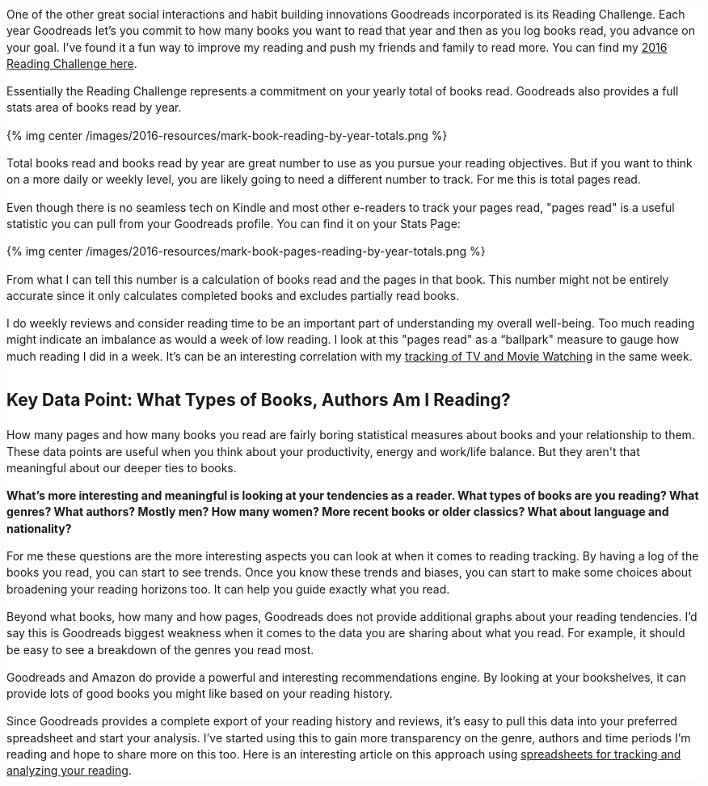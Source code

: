 One of the other great social interactions and habit building innovations Goodreads incorporated is its Reading Challenge. Each year Goodreads let’s you commit to how many books you want to read that year and then as you log books read, you advance on your goal. I’ve found it a fun way to improve my reading and push my friends and family to read more. You can find my [2016 Reading Challenge here](https://www.goodreads.com/user_challenges/3668275).

Essentially the Reading Challenge represents a commitment on your yearly total of books read. Goodreads also provides a full stats area of books read by year. 

{% img center /images/2016-resources/mark-book-reading-by-year-totals.png %}

Total books read and books read by year are great number to use as you pursue your reading objectives. But if you want to think on a more daily or weekly level, you are likely going to need a different number to track. For me this is total pages read. 

Even though there is no seamless tech on Kindle and most other e-readers to track your pages read, "pages read" is a useful statistic you can pull from your Goodreads profile. You can find it on your Stats Page:

{% img center /images/2016-resources/mark-book-pages-reading-by-year-totals.png %}

From what I can tell this number is a calculation of books read and the pages in that book. This number might not be entirely accurate since it only calculates completed books and excludes partially read books. 

I do weekly reviews and consider reading time to be an important part of understanding my overall well-being. Too much reading might indicate an imbalance as would a week of low reading. I look at this "pages read" as a “ballpark" measure to gauge how much reading I did in a week. It’s can be an interesting correlation with my [tracking of TV and Movie Watching](www.markwk.com/2016/10/tv-movie-tracking.html) in the same week.

## Key Data Point: What Types of Books, Authors Am I Reading? 

How many pages and how many books you read are fairly boring statistical measures about books and your relationship to them. These data points are useful when you think about your productivity, energy and work/life balance. But they aren't that meaningful about our deeper ties to books. 

**What’s more interesting and meaningful is looking at your tendencies as a reader. What types of books are you reading? What genres? What authors? Mostly men? How many women? More recent books or older classics? What about language and nationality?** 

For me these questions are the more interesting aspects you can look at when it comes to reading tracking. By having a log of the books you read, you can start to see trends. Once you know these trends and biases, you can start to make some choices about broadening your reading horizons too. It can help you guide exactly what you read. 

Beyond what books, how many and how pages, Goodreads does not provide additional graphs about your reading tendencies. I’d say this is Goodreads biggest weakness when it comes to the data you are sharing about what you read. For example, it should be easy to see a breakdown of the genres you read most. 

Goodreads and Amazon do provide a powerful and interesting recommendations engine. By looking at your bookshelves, it can provide lots of good books you might like based on your reading history. 

Since Goodreads provides a complete export of your reading history and reviews, it’s easy to pull this data into your preferred spreadsheet and start your analysis. I’ve started using this to gain more transparency on the genre, authors and time periods I’m reading and hope to share more on this too. Here is an interesting article on this approach using [spreadsheets for tracking and analyzing your reading](http://bookriot.com/2014/09/18/track-reading-ultimate-reading-spreadsheet/).
